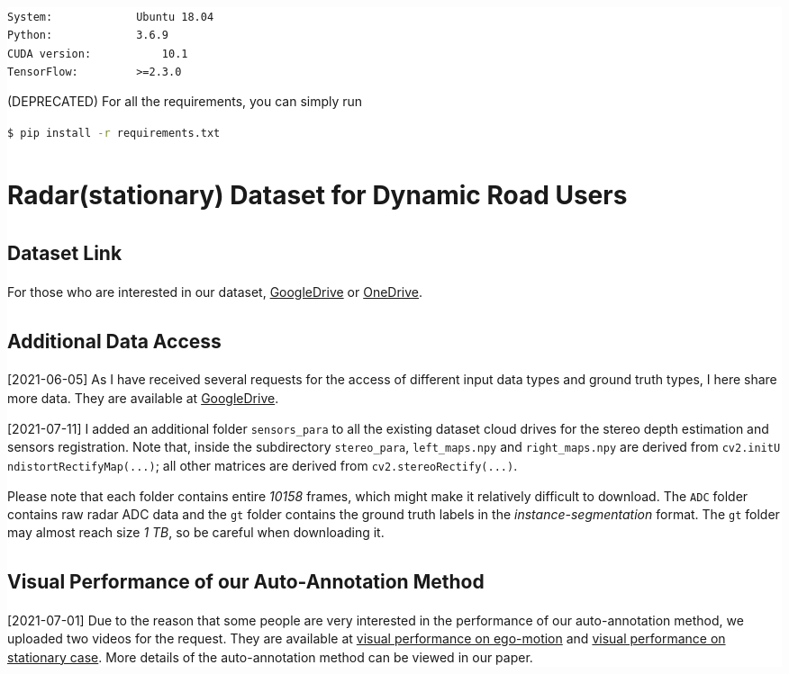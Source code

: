 ```
System:				Ubuntu 18.04
Python:				3.6.9
CUDA version:			10.1
TensorFlow:			>=2.3.0
```

(DEPRECATED) For all the requirements, you can simply run

```bash
$ pip install -r requirements.txt
```

# Radar(stationary) Dataset for Dynamic Road Users<a name="Dataset"/>

## Dataset Link<a name="DatasetLink"/>

For those who are interested in our
dataset, [GoogleDrive](https://drive.google.com/drive/u/1/folders/1v-AF873jP8p6waChF3pSSqz6HXOOZgkC)
or [OneDrive](https://uottawa-my.sharepoint.com/personal/azhan085_uottawa_ca/_layouts/15/guestaccess.aspx?folderid=016d9f28644214b8c8813d618a3809365&authkey=ARvXPjc---r2wTFL6TEuY84&e=bwnfSO).

## Additional Data Access<a name="AdditionalDatasetLink"/>

[2021-06-05] As I have received several requests for the access of different input data types and ground truth types, I
here share more data. They are available
at [GoogleDrive](https://drive.google.com/drive/folders/188OyahtGSjOHxjvobTTi36x6x2Fd1nXm?usp=sharing).

[2021-07-11] I added an additional folder `sensors_para` to all the existing dataset cloud drives for the stereo depth
estimation and sensors registration. Note that, inside the subdirectory `stereo_para`, `left_maps.npy`
and `right_maps.npy` are derived from `cv2.initUndistortRectifyMap(...)`; all other matrices are derived
from `cv2.stereoRectify(...)`.

Please note that each folder contains entire *10158* frames, which might make it relatively difficult to download.
The `ADC` folder contains raw radar ADC data and the `gt` folder contains the ground truth labels in the
*instance-segmentation* format. The `gt` folder may almost reach size *1 TB*, so be careful when downloading it.



## Visual Performance of our Auto-Annotation Method<a name="Auto-Annotation"/>

[2021-07-01] Due to the reason that some people are very interested in the performance of our auto-annotation method, we
uploaded two videos for the request. They are available
at [visual performance on ego-motion](https://www.youtube.com/watch?v=fk_osgF0mvk)
and [visual performance on stationary case](https://www.youtube.com/watch?v=emPLsqIgCbs). More details of the
auto-annotation method can be viewed in our paper.
